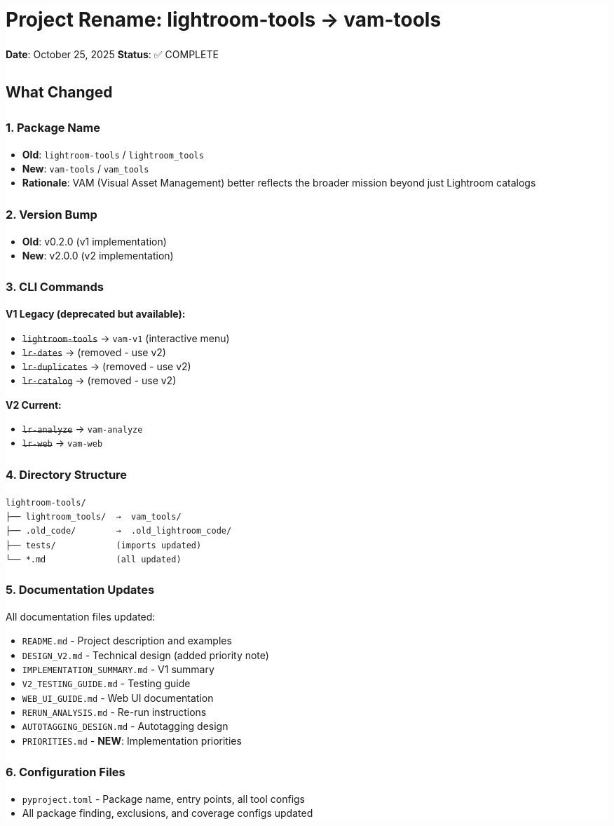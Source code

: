 # Project Rename: lightroom-tools → vam-tools

**Date**: October 25, 2025
**Status**: ✅ COMPLETE

## What Changed

### 1. Package Name
- **Old**: `lightroom-tools` / `lightroom_tools`
- **New**: `vam-tools` / `vam_tools`
- **Rationale**: VAM (Visual Asset Management) better reflects the broader mission beyond just Lightroom catalogs

### 2. Version Bump
- **Old**: v0.2.0 (v1 implementation)
- **New**: v2.0.0 (v2 implementation)

### 3. CLI Commands

**V1 Legacy (deprecated but available):**
- ~~`lightroom-tools`~~ → `vam-v1` (interactive menu)
- ~~`lr-dates`~~ → (removed - use v2)
- ~~`lr-duplicates`~~ → (removed - use v2)
- ~~`lr-catalog`~~ → (removed - use v2)

**V2 Current:**
- ~~`lr-analyze`~~ → `vam-analyze`
- ~~`lr-web`~~ → `vam-web`

### 4. Directory Structure
```
lightroom-tools/
├── lightroom_tools/  →  vam_tools/
├── .old_code/        →  .old_lightroom_code/
├── tests/            (imports updated)
└── *.md              (all updated)
```

### 5. Documentation Updates
All documentation files updated:
- `README.md` - Project description and examples
- `DESIGN_V2.md` - Technical design (added priority note)
- `IMPLEMENTATION_SUMMARY.md` - V1 summary
- `V2_TESTING_GUIDE.md` - Testing guide
- `WEB_UI_GUIDE.md` - Web UI documentation
- `RERUN_ANALYSIS.md` - Re-run instructions
- `AUTOTAGGING_DESIGN.md` - Autotagging design
- `PRIORITIES.md` - **NEW**: Implementation priorities

### 6. Configuration Files
- `pyproject.toml` - Package name, entry points, all tool configs
- All package finding, exclusions, and coverage configs updated
